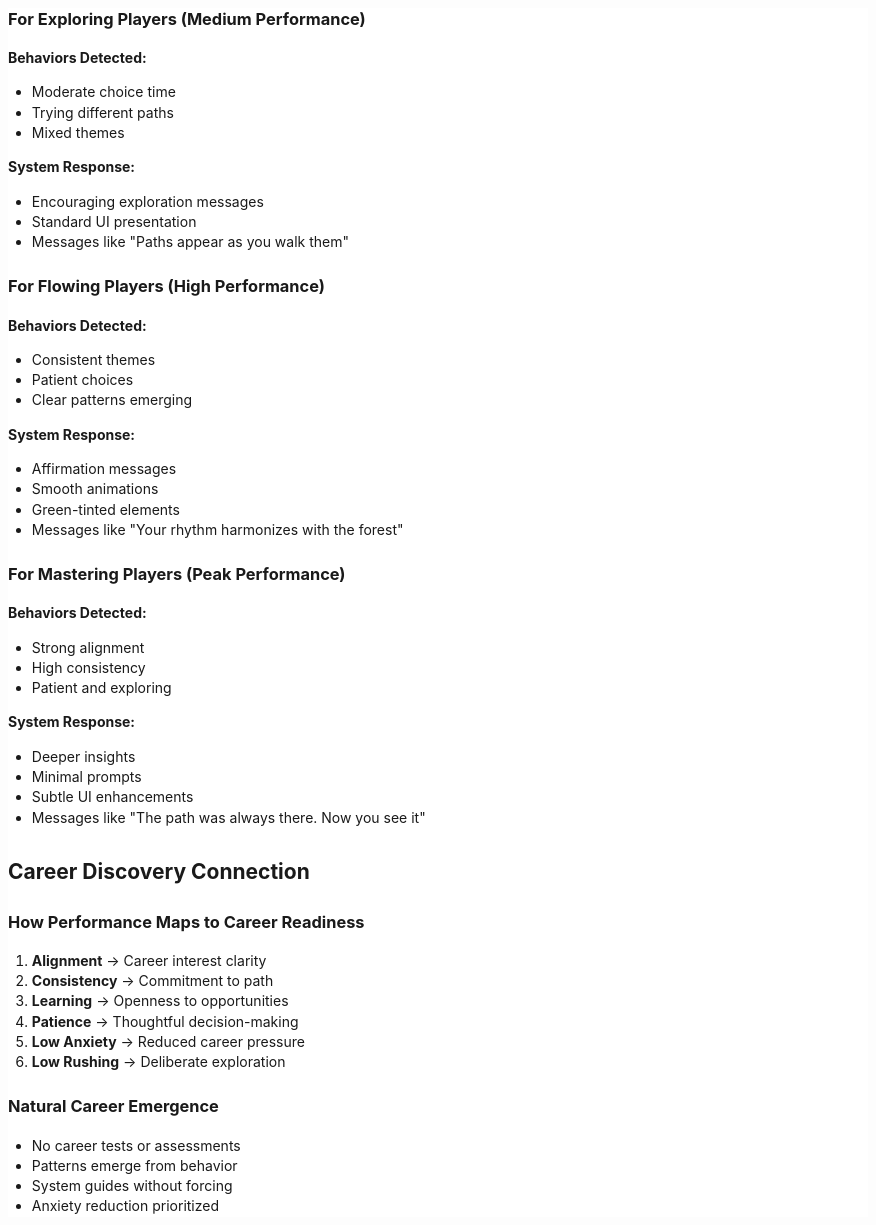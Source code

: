 ### For Exploring Players (Medium Performance)
**Behaviors Detected:**
- Moderate choice time
- Trying different paths
- Mixed themes

**System Response:**
- Encouraging exploration messages
- Standard UI presentation
- Messages like "Paths appear as you walk them"

### For Flowing Players (High Performance)
**Behaviors Detected:**
- Consistent themes
- Patient choices
- Clear patterns emerging

**System Response:**
- Affirmation messages
- Smooth animations
- Green-tinted elements
- Messages like "Your rhythm harmonizes with the forest"

### For Mastering Players (Peak Performance)
**Behaviors Detected:**
- Strong alignment
- High consistency
- Patient and exploring

**System Response:**
- Deeper insights
- Minimal prompts
- Subtle UI enhancements
- Messages like "The path was always there. Now you see it"

## Career Discovery Connection

### How Performance Maps to Career Readiness

1. **Alignment** → Career interest clarity
2. **Consistency** → Commitment to path
3. **Learning** → Openness to opportunities
4. **Patience** → Thoughtful decision-making
5. **Low Anxiety** → Reduced career pressure
6. **Low Rushing** → Deliberate exploration

### Natural Career Emergence
- No career tests or assessments
- Patterns emerge from behavior
- System guides without forcing
- Anxiety reduction prioritized
